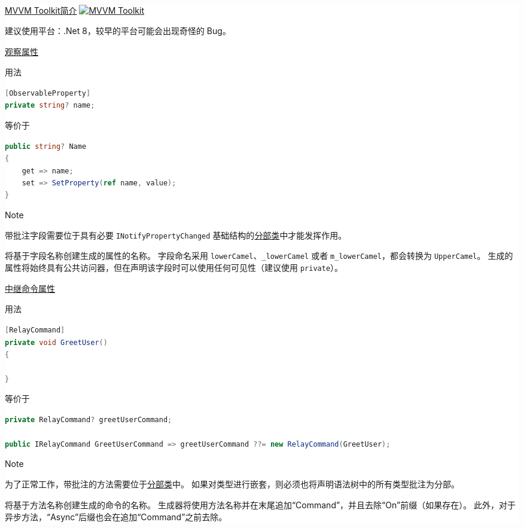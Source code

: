 [MVVM Toolkit简介](https://learn.microsoft.com/zh-cn/dotnet/communitytoolkit/mvvm/) [![MVVM Toolkit](https://img.shields.io/badge/Nuget-CommunityToolkit.Mvvm-blue?logo=nuget)](https://www.nuget.org/packages/CommunityToolkit.Mvvm/)

建议使用平台：.Net 8，较早的平台可能会出现奇怪的 Bug。

[观察属性](https://learn.microsoft.com/zh-cn/dotnet/communitytoolkit/mvvm/generators/observableproperty)

用法

```c#
[ObservableProperty]
private string? name;
```

等价于

```c#
public string? Name
{
    get => name;
    set => SetProperty(ref name, value);
}
```

> [!NOTE]
>
> 带批注字段需要位于具有必要 `INotifyPropertyChanged` 基础结构的[分部类](https://learn.microsoft.com/zh-cn/dotnet/csharp/programming-guide/classes-and-structs/partial-classes-and-methods)中才能发挥作用。
>
> 将基于字段名称创建生成的属性的名称。 字段命名采用 `lowerCamel`、`_lowerCamel` 或者 `m_lowerCamel`，都会转换为 `UpperCamel`。 生成的属性将始终具有公共访问器，但在声明该字段时可以使用任何可见性（建议使用 `private`）。

[中继命令属性](https://learn.microsoft.com/zh-cn/dotnet/communitytoolkit/mvvm/generators/relaycommand)

用法

```c#
[RelayCommand]
private void GreetUser()
{
    
}
```

等价于

```c#
private RelayCommand? greetUserCommand;

public IRelayCommand GreetUserCommand => greetUserCommand ??= new RelayCommand(GreetUser);
```

> [!Note]
>
> 为了正常工作，带批注的方法需要位于[分部类](https://learn.microsoft.com/zh-cn/dotnet/csharp/programming-guide/classes-and-structs/partial-classes-and-methods)中。 如果对类型进行嵌套，则必须也将声明语法树中的所有类型批注为分部。 
>
> 将基于方法名称创建生成的命令的名称。 生成器将使用方法名称并在末尾追加“Command”，并且去除“On”前缀（如果存在）。 此外，对于异步方法，“Async”后缀也会在追加“Command”之前去除。


[^1]: [值类型 - C# | Microsoft Learn](https://learn.microsoft.com/zh-cn/dotnet/csharp/language-reference/builtin-types/value-types)
[^2]: [引用类型 - C# | Microsoft Learn](https://learn.microsoft.com/zh-cn/dotnet/csharp/language-reference/keywords/reference-types)
[^3]: [`in` 修饰符 - C# | Microsoft Learn](https://learn.microsoft.com/zh-cn/dotnet/csharp/language-reference/keywords/method-parameters#in-parameter-modifier)
[^4]: [`ref` 关键字 - C# | Microsoft Learn](https://learn.microsoft.com/zh-cn/dotnet/csharp/language-reference/keywords/ref)
[^5]: [`out` 修饰符 - C# | Microsoft Learn](https://learn.microsoft.com/zh-cn/dotnet/csharp/language-reference/keywords/method-parameters#out-parameter-modifier)
[^6]: [生成 C# Equals 和 GetHashCode 方法重写 - Visual Studio (Windows) | Microsoft Learn](https://learn.microsoft.com/zh-cn/visualstudio/ide/reference/generate-equals-gethashcode-methods?view=vs-2022)
[^7]: [.net - C# deserializing enums from integers - Stack Overflow](https://stackoverflow.com/questions/9944421/c-sharp-deserializing-enums-from-integers)
[^8]: [Implementing INotifyPropertyChanged | PostSharp](https://doc.postsharp.net/il/model/notifypropertychanged/inotifypropertychanged-add)
[^9]: [Command | PostSharp](https://doc.postsharp.net/il/xaml/command)